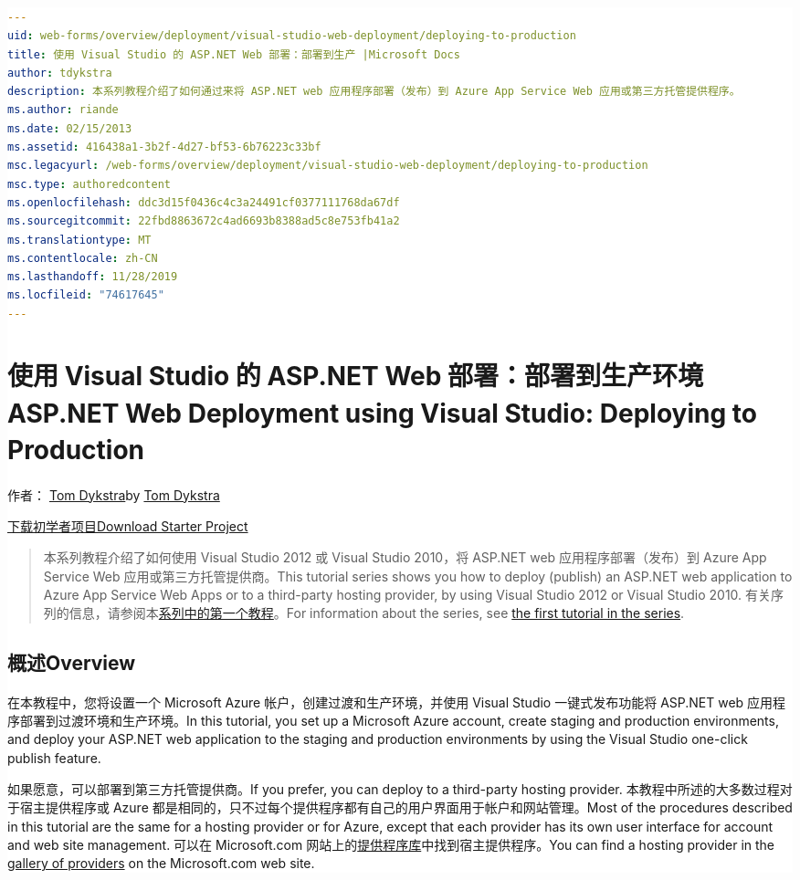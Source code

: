 ```yaml
---
uid: web-forms/overview/deployment/visual-studio-web-deployment/deploying-to-production
title: 使用 Visual Studio 的 ASP.NET Web 部署：部署到生产 |Microsoft Docs
author: tdykstra
description: 本系列教程介绍了如何通过来将 ASP.NET web 应用程序部署（发布）到 Azure App Service Web 应用或第三方托管提供程序。
ms.author: riande
ms.date: 02/15/2013
ms.assetid: 416438a1-3b2f-4d27-bf53-6b76223c33bf
msc.legacyurl: /web-forms/overview/deployment/visual-studio-web-deployment/deploying-to-production
msc.type: authoredcontent
ms.openlocfilehash: ddc3d15f0436c4c3a24491cf0377111768da67df
ms.sourcegitcommit: 22fbd8863672c4ad6693b8388ad5c8e753fb41a2
ms.translationtype: MT
ms.contentlocale: zh-CN
ms.lasthandoff: 11/28/2019
ms.locfileid: "74617645"
---
```

# <a name="aspnet-web-deployment-using-visual-studio-deploying-to-production"></a><span data-ttu-id="cc8e4-103">使用 Visual Studio 的 ASP.NET Web 部署：部署到生产环境</span><span class="sxs-lookup"><span data-stu-id="cc8e4-103">ASP.NET Web Deployment using Visual Studio: Deploying to Production</span></span>

<span data-ttu-id="cc8e4-104">作者： [Tom Dykstra](https://github.com/tdykstra)</span><span class="sxs-lookup"><span data-stu-id="cc8e4-104">by [Tom Dykstra](https://github.com/tdykstra)</span></span>

[<span data-ttu-id="cc8e4-105">下载初学者项目</span><span class="sxs-lookup"><span data-stu-id="cc8e4-105">Download Starter Project</span></span>](https://go.microsoft.com/fwlink/p/?LinkId=282627)

> <span data-ttu-id="cc8e4-106">本系列教程介绍了如何使用 Visual Studio 2012 或 Visual Studio 2010，将 ASP.NET web 应用程序部署（发布）到 Azure App Service Web 应用或第三方托管提供商。</span><span class="sxs-lookup"><span data-stu-id="cc8e4-106">This tutorial series shows you how to deploy (publish) an ASP.NET web application to Azure App Service Web Apps or to a third-party hosting provider, by using Visual Studio 2012 or Visual Studio 2010.</span></span> <span data-ttu-id="cc8e4-107">有关序列的信息，请参阅本[系列中的第一个教程](introduction.md)。</span><span class="sxs-lookup"><span data-stu-id="cc8e4-107">For information about the series, see [the first tutorial in the series](introduction.md).</span></span>

## <a name="overview"></a><span data-ttu-id="cc8e4-108">概述</span><span class="sxs-lookup"><span data-stu-id="cc8e4-108">Overview</span></span>

<span data-ttu-id="cc8e4-109">在本教程中，您将设置一个 Microsoft Azure 帐户，创建过渡和生产环境，并使用 Visual Studio 一键式发布功能将 ASP.NET web 应用程序部署到过渡环境和生产环境。</span><span class="sxs-lookup"><span data-stu-id="cc8e4-109">In this tutorial, you set up a Microsoft Azure account, create staging and production environments, and deploy your ASP.NET web application to the staging and production environments by using the Visual Studio one-click publish feature.</span></span>

<span data-ttu-id="cc8e4-110">如果愿意，可以部署到第三方托管提供商。</span><span class="sxs-lookup"><span data-stu-id="cc8e4-110">If you prefer, you can deploy to a third-party hosting provider.</span></span> <span data-ttu-id="cc8e4-111">本教程中所述的大多数过程对于宿主提供程序或 Azure 都是相同的，只不过每个提供程序都有自己的用户界面用于帐户和网站管理。</span><span class="sxs-lookup"><span data-stu-id="cc8e4-111">Most of the procedures described in this tutorial are the same for a hosting provider or for Azure, except that each provider has its own user interface for account and web site management.</span></span> <span data-ttu-id="cc8e4-112">可以在 Microsoft.com 网站上的[提供程序库](https://www.microsoft.com/web/hosting)中找到宿主提供程序。</span><span class="sxs-lookup"><span data-stu-id="cc8e4-112">You can find a hosting provider in the [gallery of providers](https://www.microsoft.com/web/hosting) on the Microsoft.com web site.</span></span>
